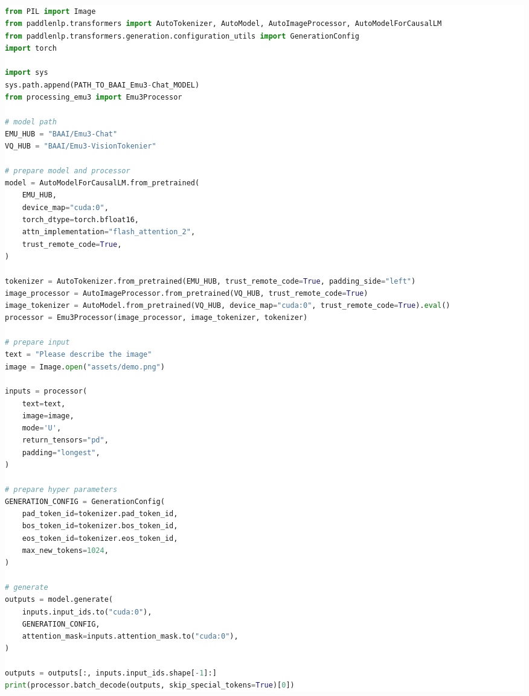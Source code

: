 ```python
from PIL import Image
from paddlenlp.transformers import AutoTokenizer, AutoModel, AutoImageProcessor, AutoModelForCausalLM
from paddlenlp.transformers.generation.configuration_utils import GenerationConfig
import torch

import sys
sys.path.append(PATH_TO_BAAI_Emu3-Chat_MODEL)
from processing_emu3 import Emu3Processor

# model path
EMU_HUB = "BAAI/Emu3-Chat"
VQ_HUB = "BAAI/Emu3-VisionTokenier"

# prepare model and processor
model = AutoModelForCausalLM.from_pretrained(
    EMU_HUB,
    device_map="cuda:0",
    torch_dtype=torch.bfloat16,
    attn_implementation="flash_attention_2",
    trust_remote_code=True,
)

tokenizer = AutoTokenizer.from_pretrained(EMU_HUB, trust_remote_code=True, padding_side="left")
image_processor = AutoImageProcessor.from_pretrained(VQ_HUB, trust_remote_code=True)
image_tokenizer = AutoModel.from_pretrained(VQ_HUB, device_map="cuda:0", trust_remote_code=True).eval()
processor = Emu3Processor(image_processor, image_tokenizer, tokenizer)

# prepare input
text = "Please describe the image"
image = Image.open("assets/demo.png")

inputs = processor(
    text=text,
    image=image,
    mode='U',
    return_tensors="pd",
    padding="longest",
)

# prepare hyper parameters
GENERATION_CONFIG = GenerationConfig(
    pad_token_id=tokenizer.pad_token_id,
    bos_token_id=tokenizer.bos_token_id,
    eos_token_id=tokenizer.eos_token_id,
    max_new_tokens=1024,
)

# generate
outputs = model.generate(
    inputs.input_ids.to("cuda:0"),
    GENERATION_CONFIG,
    attention_mask=inputs.attention_mask.to("cuda:0"),
)

outputs = outputs[:, inputs.input_ids.shape[-1]:]
print(processor.batch_decode(outputs, skip_special_tokens=True)[0])
```
